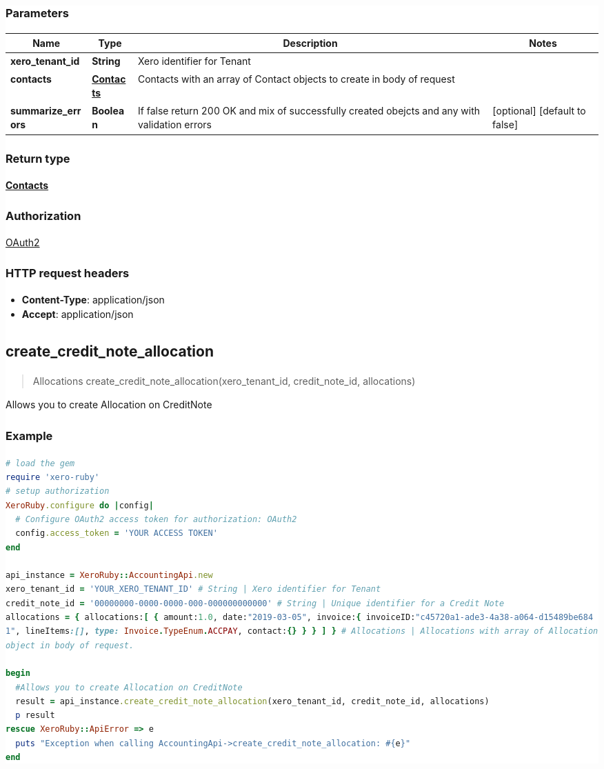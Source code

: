 ### Parameters


Name | Type | Description  | Notes
------------- | ------------- | ------------- | -------------
 **xero_tenant_id** | **String**| Xero identifier for Tenant | 
 **contacts** | [**Contacts**](Contacts.md)| Contacts with an array of Contact objects to create in body of request | 
 **summarize_errors** | **Boolean**| If false return 200 OK and mix of successfully created obejcts and any with validation errors | [optional] [default to false]

### Return type

[**Contacts**](Contacts.md)

### Authorization

[OAuth2](../README.md#OAuth2)

### HTTP request headers

- **Content-Type**: application/json
- **Accept**: application/json


## create_credit_note_allocation

> Allocations create_credit_note_allocation(xero_tenant_id, credit_note_id, allocations)

Allows you to create Allocation on CreditNote

### Example

```ruby
# load the gem
require 'xero-ruby'
# setup authorization
XeroRuby.configure do |config|
  # Configure OAuth2 access token for authorization: OAuth2
  config.access_token = 'YOUR ACCESS TOKEN'
end

api_instance = XeroRuby::AccountingApi.new
xero_tenant_id = 'YOUR_XERO_TENANT_ID' # String | Xero identifier for Tenant
credit_note_id = '00000000-0000-0000-000-000000000000' # String | Unique identifier for a Credit Note
allocations = { allocations:[ { amount:1.0, date:"2019-03-05", invoice:{ invoiceID:"c45720a1-ade3-4a38-a064-d15489be6841", lineItems:[], type: Invoice.TypeEnum.ACCPAY, contact:{} } } ] } # Allocations | Allocations with array of Allocation object in body of request.

begin
  #Allows you to create Allocation on CreditNote
  result = api_instance.create_credit_note_allocation(xero_tenant_id, credit_note_id, allocations)
  p result
rescue XeroRuby::ApiError => e
  puts "Exception when calling AccountingApi->create_credit_note_allocation: #{e}"
end
```
